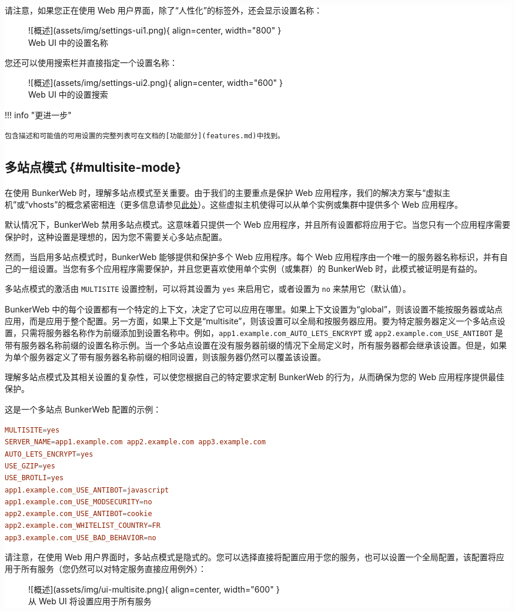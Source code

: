 请注意，如果您正在使用 Web 用户界面，除了“人性化”的标签外，还会显示设置名称：

<figure markdown>
  ![概述](assets/img/settings-ui1.png){ align=center, width="800" }
  <figcaption>Web UI 中的设置名称</figcaption>
</figure>

您还可以使用搜索栏并直接指定一个设置名称：

<figure markdown>
  ![概述](assets/img/settings-ui2.png){ align=center, width="600" }
  <figcaption>Web UI 中的设置搜索</figcaption>
</figure>

!!! info "更进一步"

    包含描述和可能值的可用设置的完整列表可在文档的[功能部分](features.md)中找到。

## 多站点模式 {#multisite-mode}

在使用 BunkerWeb 时，理解多站点模式至关重要。由于我们的主要重点是保护 Web 应用程序，我们的解决方案与“虚拟主机”或“vhosts”的概念紧密相连（更多信息请参见[此处](https://en.wikipedia.org/wiki/Virtual_hosting)）。这些虚拟主机使得可以从单个实例或集群中提供多个 Web 应用程序。

默认情况下，BunkerWeb 禁用多站点模式。这意味着只提供一个 Web 应用程序，并且所有设置都将应用于它。当您只有一个应用程序需要保护时，这种设置是理想的，因为您不需要关心多站点配置。

然而，当启用多站点模式时，BunkerWeb 能够提供和保护多个 Web 应用程序。每个 Web 应用程序由一个唯一的服务器名称标识，并有自己的一组设置。当您有多个应用程序需要保护，并且您更喜欢使用单个实例（或集群）的 BunkerWeb 时，此模式被证明是有益的。

多站点模式的激活由 `MULTISITE` 设置控制，可以将其设置为 `yes` 来启用它，或者设置为 `no` 来禁用它（默认值）。

BunkerWeb 中的每个设置都有一个特定的上下文，决定了它可以应用在哪里。如果上下文设置为“global”，则该设置不能按服务器或站点应用，而是应用于整个配置。另一方面，如果上下文是“multisite”，则该设置可以全局和按服务器应用。要为特定服务器定义一个多站点设置，只需将服务器名称作为前缀添加到设置名称中。例如，`app1.example.com_AUTO_LETS_ENCRYPT` 或 `app2.example.com_USE_ANTIBOT` 是带有服务器名称前缀的设置名称示例。当一个多站点设置在没有服务器前缀的情况下全局定义时，所有服务器都会继承该设置。但是，如果为单个服务器定义了带有服务器名称前缀的相同设置，则该服务器仍然可以覆盖该设置。

理解多站点模式及其相关设置的复杂性，可以使您根据自己的特定要求定制 BunkerWeb 的行为，从而确保为您的 Web 应用程序提供最佳保护。

这是一个多站点 BunkerWeb 配置的示例：

```conf
MULTISITE=yes
SERVER_NAME=app1.example.com app2.example.com app3.example.com
AUTO_LETS_ENCRYPT=yes
USE_GZIP=yes
USE_BROTLI=yes
app1.example.com_USE_ANTIBOT=javascript
app1.example.com_USE_MODSECURITY=no
app2.example.com_USE_ANTIBOT=cookie
app2.example.com_WHITELIST_COUNTRY=FR
app3.example.com_USE_BAD_BEHAVIOR=no
```

请注意，在使用 Web 用户界面时，多站点模式是隐式的。您可以选择直接将配置应用于您的服务，也可以设置一个全局配置，该配置将应用于所有服务（您仍然可以对特定服务直接应用例外）：

<figure markdown>
  ![概述](assets/img/ui-multisite.png){ align=center, width="600" }
  <figcaption>从 Web UI 将设置应用于所有服务</figcaption>
</figure>

